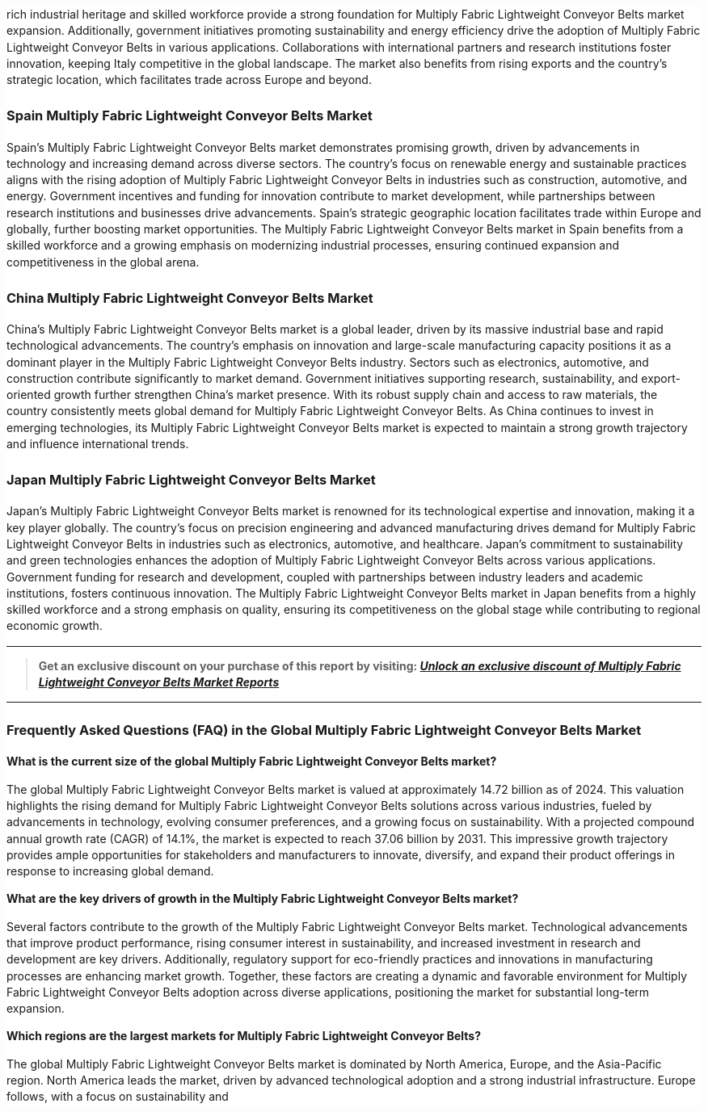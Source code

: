 rich industrial heritage and skilled workforce provide a strong foundation for Multiply Fabric Lightweight Conveyor Belts market expansion. Additionally, government initiatives promoting sustainability and energy efficiency drive the adoption of Multiply Fabric Lightweight Conveyor Belts in various applications. Collaborations with international partners and research institutions foster innovation, keeping Italy competitive in the global landscape. The market also benefits from rising exports and the country&rsquo;s strategic location, which facilitates trade across Europe and beyond.</p><h3>Spain Multiply Fabric Lightweight Conveyor Belts Market</h3><p>Spain&rsquo;s Multiply Fabric Lightweight Conveyor Belts market demonstrates promising growth, driven by advancements in technology and increasing demand across diverse sectors. The country&rsquo;s focus on renewable energy and sustainable practices aligns with the rising adoption of Multiply Fabric Lightweight Conveyor Belts in industries such as construction, automotive, and energy. Government incentives and funding for innovation contribute to market development, while partnerships between research institutions and businesses drive advancements. Spain&rsquo;s strategic geographic location facilitates trade within Europe and globally, further boosting market opportunities. The Multiply Fabric Lightweight Conveyor Belts market in Spain benefits from a skilled workforce and a growing emphasis on modernizing industrial processes, ensuring continued expansion and competitiveness in the global arena.</p><h3>China Multiply Fabric Lightweight Conveyor Belts Market</h3><p>China&rsquo;s Multiply Fabric Lightweight Conveyor Belts market is a global leader, driven by its massive industrial base and rapid technological advancements. The country&rsquo;s emphasis on innovation and large-scale manufacturing capacity positions it as a dominant player in the Multiply Fabric Lightweight Conveyor Belts industry. Sectors such as electronics, automotive, and construction contribute significantly to market demand. Government initiatives supporting research, sustainability, and export-oriented growth further strengthen China&rsquo;s market presence. With its robust supply chain and access to raw materials, the country consistently meets global demand for Multiply Fabric Lightweight Conveyor Belts. As China continues to invest in emerging technologies, its Multiply Fabric Lightweight Conveyor Belts market is expected to maintain a strong growth trajectory and influence international trends.</p><h3>Japan Multiply Fabric Lightweight Conveyor Belts Market</h3><p>Japan&rsquo;s Multiply Fabric Lightweight Conveyor Belts market is renowned for its technological expertise and innovation, making it a key player globally. The country&rsquo;s focus on precision engineering and advanced manufacturing drives demand for Multiply Fabric Lightweight Conveyor Belts in industries such as electronics, automotive, and healthcare. Japan&rsquo;s commitment to sustainability and green technologies enhances the adoption of Multiply Fabric Lightweight Conveyor Belts across various applications. Government funding for research and development, coupled with partnerships between industry leaders and academic institutions, fosters continuous innovation. The Multiply Fabric Lightweight Conveyor Belts market in Japan benefits from a highly skilled workforce and a strong emphasis on quality, ensuring its competitiveness on the global stage while contributing to regional economic growth.</p><hr /><blockquote><p><strong>Get an exclusive discount on your purchase of this report by visiting: <em><a href="://marketresearchpulse.com/ask-for-discount/72151?utm_source=Github&amp;utm_medium=023">Unlock an exclusive discount of Multiply Fabric Lightweight Conveyor Belts Market Reports</a></em>&nbsp;</strong></p></blockquote><hr /><h3>Frequently Asked Questions (FAQ) in the Global Multiply Fabric Lightweight Conveyor Belts Market</h3><p><strong>What is the current size of the global Multiply Fabric Lightweight Conveyor Belts market?</strong></p><p>The global Multiply Fabric Lightweight Conveyor Belts market is valued at approximately 14.72 billion as of 2024. This valuation highlights the rising demand for Multiply Fabric Lightweight Conveyor Belts solutions across various industries, fueled by advancements in technology, evolving consumer preferences, and a growing focus on sustainability. With a projected compound annual growth rate (CAGR) of 14.1%, the market is expected to reach 37.06 billion by 2031. This impressive growth trajectory provides ample opportunities for stakeholders and manufacturers to innovate, diversify, and expand their product offerings in response to increasing global demand.</p><p><strong>What are the key drivers of growth in the Multiply Fabric Lightweight Conveyor Belts market?</strong></p><p>Several factors contribute to the growth of the Multiply Fabric Lightweight Conveyor Belts market. Technological advancements that improve product performance, rising consumer interest in sustainability, and increased investment in research and development are key drivers. Additionally, regulatory support for eco-friendly practices and innovations in manufacturing processes are enhancing market growth. Together, these factors are creating a dynamic and favorable environment for Multiply Fabric Lightweight Conveyor Belts adoption across diverse applications, positioning the market for substantial long-term expansion.</p><p><strong>Which regions are the largest markets for Multiply Fabric Lightweight Conveyor Belts?</strong></p><p>The global Multiply Fabric Lightweight Conveyor Belts market is dominated by North America, Europe, and the Asia-Pacific region. North America leads the market, driven by advanced technological adoption and a strong industrial infrastructure. Europe follows, with a focus on sustainability and